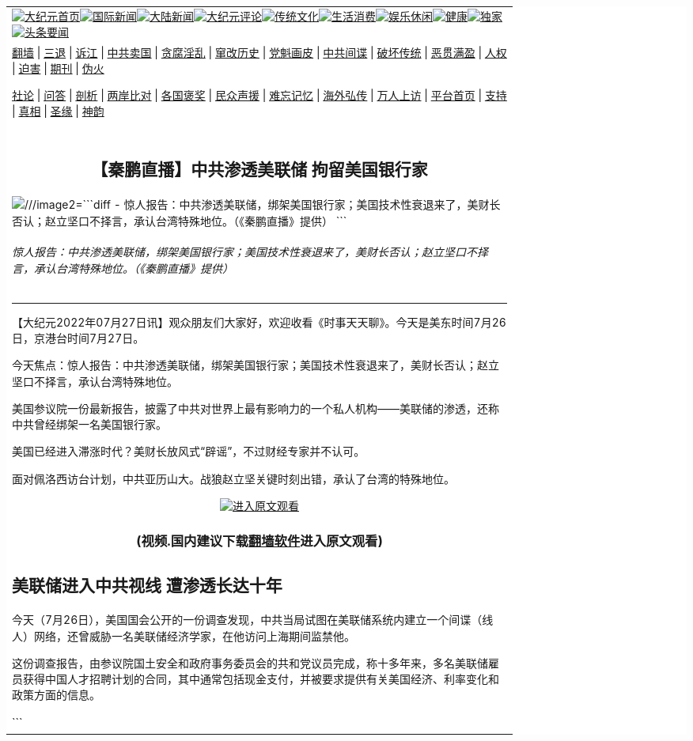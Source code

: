 <a name="1" id="1" target="_blank"></a><span id="1"></span>
<table align=center border="0"><tr><td colspan="2" VALIGN=TOP><a href="https://github.com/1992513/djy/blob/master/gb/nf1351518.md#1"><img src="https://raw.githubusercontent.com/1992513/www/master/t/djy/1.jpg" title="大纪元首页" alt="大纪元首页"></a><a href="https://github.com/1992513/djy/blob/master/gb/n24hr.md#1"><img src="https://raw.githubusercontent.com/1992513/www/master/t/djy/3.jpg" title="国际新闻" alt="国际新闻"></a><a href="https://github.com/1992513/djy/blob/master/gb/nsc413.md#1"><img src="https://raw.githubusercontent.com/1992513/www/master/t/djy/4.jpg" title="大陆新闻" alt="大陆新闻"></a><a href="https://github.com/1992513/djy/blob/master/gb/news392.md#1"><img src="https://raw.githubusercontent.com/1992513/www/master/t/djy/5.jpg" title="大纪元评论" alt="大纪元评论"></a><a href="https://github.com/1992513/djy/blob/master/gb/news2007.md#1"><img src="https://raw.githubusercontent.com/1992513/www/master/t/djy/6.jpg" title="传统文化" alt="传统文化"></a><a href="https://github.com/1992513/djy/blob/master/gb/news2008.md#1"><img src="https://raw.githubusercontent.com/1992513/www/master/t/djy/7.jpg" title="生活消费" alt="生活消费"></a><a href="https://github.com/1992513/djy/blob/master/gb/ncyule.md#1"><img src="https://raw.githubusercontent.com/1992513/www/master/t/djy/8.jpg" title="娱乐休闲" alt="娱乐休闲"></a><a href="https://github.com/1992513/djy/blob/master/gb/nsc1002.md#1"><img src="https://raw.githubusercontent.com/1992513/www/master/t/djy/9.jpg" title="健康" alt="健康"></a><a href="https://github.com/1992513/djy/blob/master/gb/nf6092.md#1"><img src="https://raw.githubusercontent.com/1992513/www/master/t/djy/10a.jpg" title="独家" alt="独家"></a><a href="https://github.com/1992513/djy/blob/master/gb/nf4514.md#1"><img src="https://raw.githubusercontent.com/1992513/www/master/t/djy/12a.jpg" title="头条要闻" alt="头条要闻"></a></td></tr>
<tr><td colspan="2" VALIGN=TOP><a target="_blank" href="https://github.com/1992513/www/blob/master/README.md?zsrh#1">翻墙</a> | <a target="_blank" href="https://github.com/1992513/djy/blob/master/gb/nf5657.md#1">三退</a> | <a target="_blank" href="https://github.com/1992513/djy/blob/master/gb/nf6124.md#1">诉江</a> | <a target="_blank" href="https://github.com/1992513/djy/blob/master/gb/nf1176117.md#1">中共卖国</a> | <a target="_blank" href="https://github.com/1992513/djy/blob/master/gb/nf5773.md#1">贪腐淫乱</a> | <a target="_blank" href="https://github.com/1992513/djy/blob/master/gb/nf1176115.md#1">窜改历史</a> | <a target="_blank" href="https://github.com/1992513/djy/blob/master/gb/nf1176107.md#1">党魁画皮</a> | <a target="_blank" href="https://github.com/1992513/djy/blob/master/gb/nf1320400.md#1">中共间谍</a> | <a target="_blank" href="https://github.com/1992513/djy/blob/master/gb/nf1176114.md#1">破坏传统</a> | <a target="_blank" href="https://github.com/1992513/ntdtv/blob/master/gb/prog447_1.md#1">恶贯满盈</a> | <a target="_blank" href="https://github.com/1992513/djy/blob/master/gb/ncid278.md#1">人权</a> | <a target="_blank" href="https://github.com/1992513/djy/blob/master/gb/nf1176111.md#1">迫害</a> | <a target="_blank" href="https://gitlab.com/szzdlab/mh-qikan/blob/master/README.md#1">期刊</a> | <a target="_blank" href="https://github.com/1992513/djy/blob/master/gb/nf5562.md#1">伪火</a></p><p><a target="_blank" href="https://github.com/1992513/djy/blob/master/gb/9p.md#1">社论</a> | <a target="_blank" href="https://github.com/1992513/djy/blob/master/gb/nf4378.md#1">问答</a> | <a target="_blank" href="https://github.com/1992513/djy/blob/master/gb/nf5792.md#1">剖析</a> | <a target="_blank" href="https://github.com/1992513/djy/blob/master/gb/nf5735.md#1">两岸比对</a> | <a target="_blank" href="https://github.com/1992513/djy/blob/master/gb/nf6119.md#1">各国褒奖</a> | <a target="_blank" href="https://github.com/1992513/djy/blob/master/gb/nf6120.md#1">民众声援</a> | <a target="_blank" href="https://github.com/1992513/djy/blob/master/gb/nf1188594.md#1">难忘记忆</a> | <a target="_blank" href="https://github.com/1992513/djy/blob/master/gb/nf3180.md#1">海外弘传</a> | <a target="_blank" href="https://github.com/1992513/djy/blob/master/gb/nf5410.md#1">万人上访</a> | <a target="_blank" href="https://github.com/1992513/www/blob/master/README.md?zsrh#1">平台首页</a> | <a target="_blank" href="https://github.com/1992513/djy/blob/master/gb/nf4386.md#1">支持</a> | <a target="_blank" href="https://github.com/1992513/djy/blob/master/gb/nf4389.md#1">真相</a> | <a target="_blank" href="https://github.com/1992513/djy/blob/master/gb/nf5790.md#1">圣缘</a> | <a target="_blank" href="https://github.com/1992513/djy/blob/master/gb/nf4786.md#1">神韵</a></td></tr>
<tr><td VALIGN=TOP width="626"><h2 align=center>【秦鹏直播】中共渗透美联储 拘留美国银行家</h2>
<img width="600" src="https://i.epochtimes.com/assets/uploads/2022/07/id13789609-1200-800-600x400.jpg" />///image2=```diff
- 惊人报告：中共渗透美联储，绑架美国银行家；美国技术性衰退来了，美财长否认；赵立坚口不择言，承认台湾特殊地位。（《秦鹏直播》提供）
```
<h6>惊人报告：中共渗透美联储，绑架美国银行家；美国技术性衰退来了，美财长否认；赵立坚口不择言，承认台湾特殊地位。（《秦鹏直播》提供）
</h6>
<hr>
	<p>【大纪元2022年07月27日讯】观众朋友们大家好，欢迎收看《时事天天聊》。今天是美东时间7月26日，京港台时间7月27日。</p>
<p>今天焦点：惊人报告：中共渗透美联储，绑架美国银行家；美国技术性衰退来了，美财长否认；赵立坚口不择言，承认台湾特殊地位。</p>
<p>美国参议院一份最新报告，披露了中共对世界上最有影响力的一个私人机构——美联储的渗透，还称中共曾经绑架一名美国银行家。</p>
<p>美国已经进入滞涨时代？美财长放风式“辟谣”，不过财经专家并不认可。</p>
<p>面对佩洛西访台计划，中共亚历山大。战狼赵立坚关键时刻出错，承认了台湾的特殊地位。</p>
</p>
<p><center><a title="YouTube video player" loading="lazy" data2-src=""></a><a href="https://dh48pl2d5tlkv.cloudfront.net/G9j4CCWOo5wj"><img width="600" src="https://raw.githubusercontent.com/1992513/djy/master/gb/300/djtsp.jpg" title="进入原文观看"  alt="进入原文观看"></a><h3 align=center>(视频.国内建议下载<a href="https://github.com/1992513/www/blob/master/README.md#8">翻墙软件</a>进入原文观看)</h3><a src="https://www.youtube.com/embed/8fUsQo-c7CY" width="640" b="360" frameborder="0" allowfullscreen="allowfullscreen" data-mce-fragment="1"></a></center>
<h2>美联储进入中共视线 遭渗透长达十年</h2>
<p>今天（7月26日），美国国会公开的一份调查发现，中共当局试图在美联储系统内建立一个间谍（线人）网络，还曾威胁一名美联储经济学家，在他访问上海期间监禁他。</p>
<p>这份调查报告，由参议院国土安全和政府事务委员会的共和党议员完成，称十多年来，多名美联储雇员获得中国人才招聘计划的合同，其中通常包括现金支付，并被要求提供有关美国经济、利率变化和政策方面的信息。</p>
```